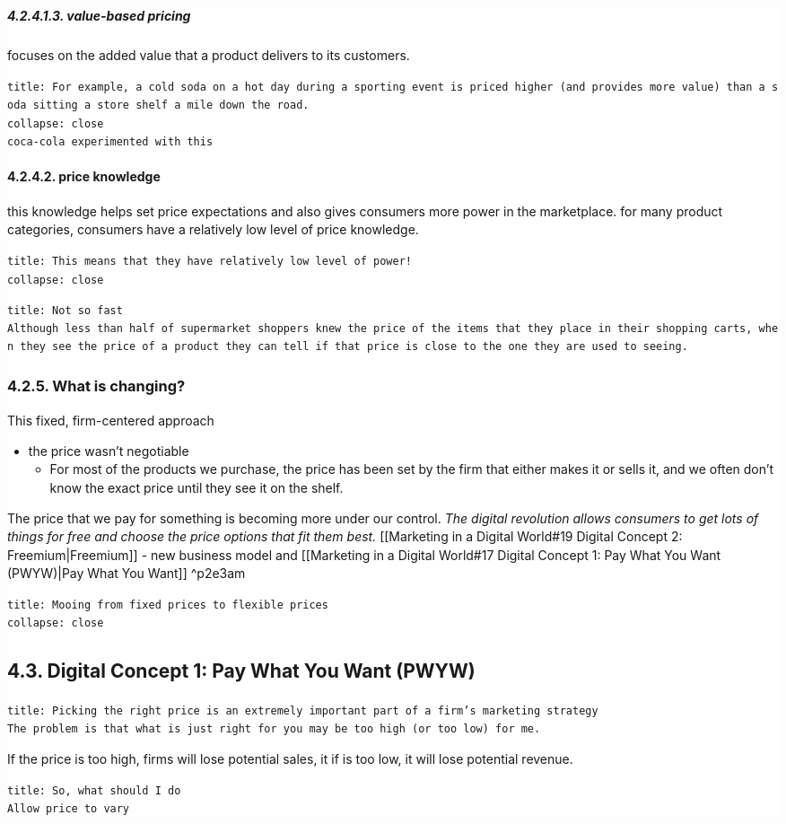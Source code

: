 ##### 4.2.4.1.3. value-based pricing
focuses on the added value that a product delivers to its customers.
```ad-example
title: For example, a cold soda on a hot day during a sporting event is priced higher (and provides more value) than a soda sitting a store shelf a mile down the road.
collapse: close
coca-cola experimented with this
```


#### 4.2.4.2. price knowledge 

this knowledge helps set price expectations and also gives consumers more power in the marketplace.
for many product categories, consumers have a relatively low level of price knowledge. 
```ad-warning
title: This means that they have relatively low level of power!
collapse: close
```

```ad-warning
title: Not so fast
Although less than half of supermarket shoppers knew the price of the items that they place in their shopping carts, when they see the price of a product they can tell if that price is close to the one they are used to seeing.
```



### 4.2.5. What is changing?
This fixed, firm-centered approach 
- the price wasn’t negotiable
	- For most of the products we purchase, the price has been set by the firm that either makes it or sells it, and we often don’t know the exact price until they see it on the shelf. 

The price that we pay for something is becoming more under our control. *The digital revolution allows consumers to get lots of things for free and choose the price options that fit them best.* [[Marketing in a Digital World#19 Digital Concept 2: Freemium|Freemium]] - new business model and [[Marketing in a Digital World#17 Digital Concept 1: Pay What You Want (PWYW)|Pay What You Want]] ^p2e3am
```ad-warning
title: Mooing from fixed prices to flexible prices
collapse: close
```


## 4.3. Digital Concept 1: Pay What You Want (PWYW)
```ad-warning
title: Picking the right price is an extremely important part of a firm’s marketing strategy
The problem is that what is just right for you may be too high (or too low) for me. 
```
If the price is too high, firms will lose potential sales, it if is too low, it will lose potential revenue. 
```ad-question
title: So, what should I do
Allow price to vary
```
 